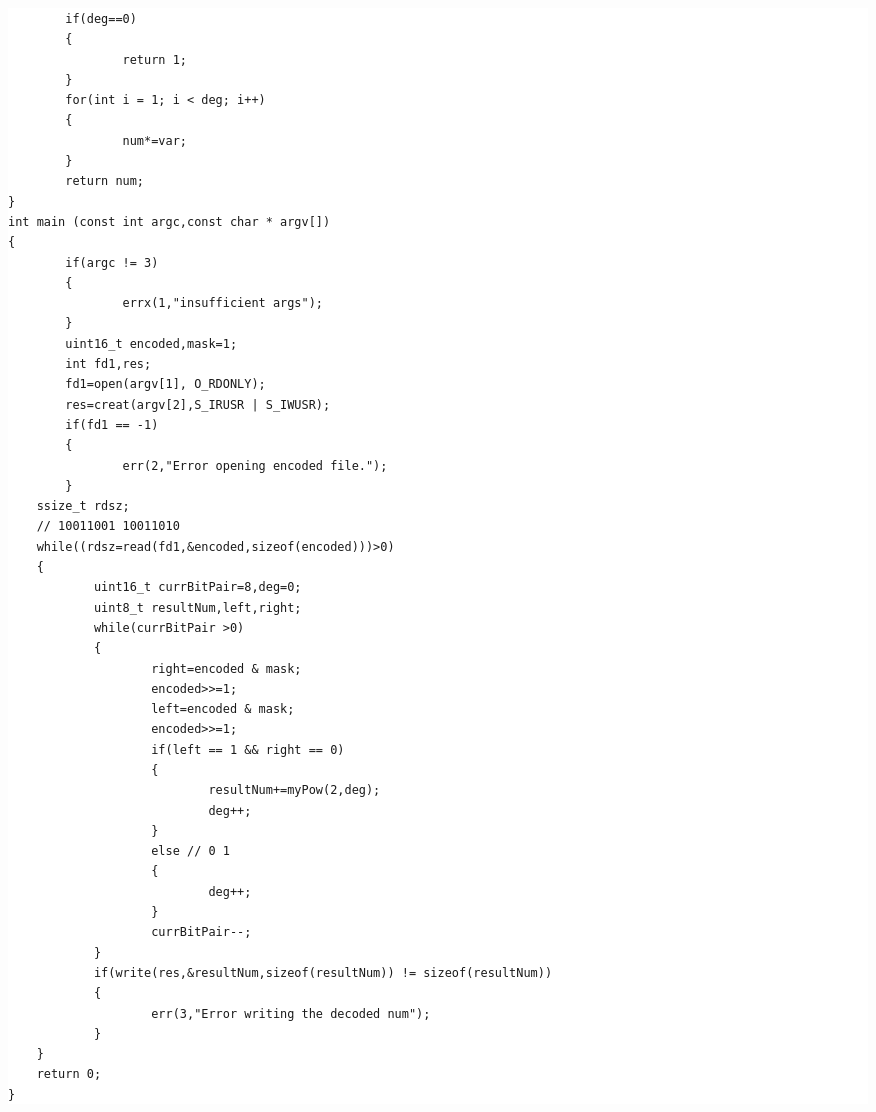 	        if(deg==0)
	        {
	                return 1;
	        }
	        for(int i = 1; i < deg; i++)
	        {
	                num*=var;
	        }
	        return num;
	}
	int main (const int argc,const char * argv[])
	{
	        if(argc != 3)
	        {
	                errx(1,"insufficient args");
	        }
	        uint16_t encoded,mask=1;
	        int fd1,res;
	        fd1=open(argv[1], O_RDONLY);
	        res=creat(argv[2],S_IRUSR | S_IWUSR);
	        if(fd1 == -1)
	        {
	                err(2,"Error opening encoded file.");
	        }
        ssize_t rdsz;
        // 10011001 10011010
        while((rdsz=read(fd1,&encoded,sizeof(encoded)))>0)
        {
                uint16_t currBitPair=8,deg=0;
                uint8_t resultNum,left,right;
                while(currBitPair >0)
                {
                        right=encoded & mask;
                        encoded>>=1;
                        left=encoded & mask;
                        encoded>>=1;
                        if(left == 1 && right == 0)
                        {
                                resultNum+=myPow(2,deg);
                                deg++;
                        }
                        else // 0 1
                        {
                                deg++;
                        }
                        currBitPair--;
                }
                if(write(res,&resultNum,sizeof(resultNum)) != sizeof(resultNum))
                {
                        err(3,"Error writing the decoded num");
                }
        }
        return 0;
	}
